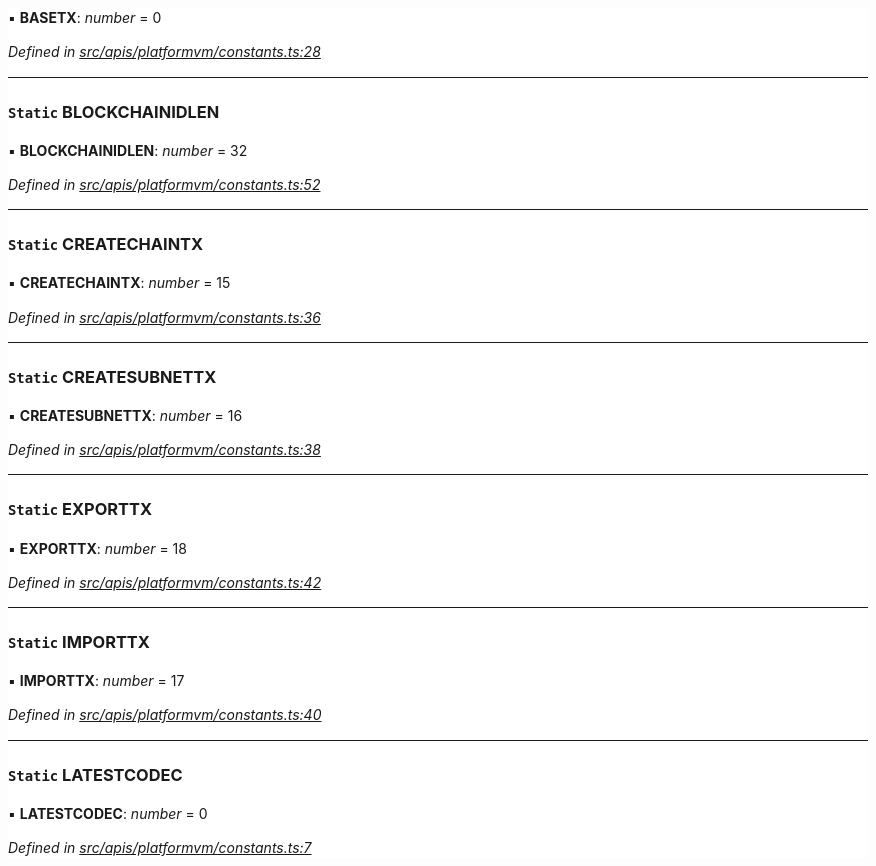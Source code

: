 ▪ **BASETX**: *number* = 0

*Defined in [src/apis/platformvm/constants.ts:28](https://github.com/ava-labs/avalanchejs/blob/82de5d8/src/apis/platformvm/constants.ts#L28)*

___

### `Static` BLOCKCHAINIDLEN

▪ **BLOCKCHAINIDLEN**: *number* = 32

*Defined in [src/apis/platformvm/constants.ts:52](https://github.com/ava-labs/avalanchejs/blob/82de5d8/src/apis/platformvm/constants.ts#L52)*

___

### `Static` CREATECHAINTX

▪ **CREATECHAINTX**: *number* = 15

*Defined in [src/apis/platformvm/constants.ts:36](https://github.com/ava-labs/avalanchejs/blob/82de5d8/src/apis/platformvm/constants.ts#L36)*

___

### `Static` CREATESUBNETTX

▪ **CREATESUBNETTX**: *number* = 16

*Defined in [src/apis/platformvm/constants.ts:38](https://github.com/ava-labs/avalanchejs/blob/82de5d8/src/apis/platformvm/constants.ts#L38)*

___

### `Static` EXPORTTX

▪ **EXPORTTX**: *number* = 18

*Defined in [src/apis/platformvm/constants.ts:42](https://github.com/ava-labs/avalanchejs/blob/82de5d8/src/apis/platformvm/constants.ts#L42)*

___

### `Static` IMPORTTX

▪ **IMPORTTX**: *number* = 17

*Defined in [src/apis/platformvm/constants.ts:40](https://github.com/ava-labs/avalanchejs/blob/82de5d8/src/apis/platformvm/constants.ts#L40)*

___

### `Static` LATESTCODEC

▪ **LATESTCODEC**: *number* = 0

*Defined in [src/apis/platformvm/constants.ts:7](https://github.com/ava-labs/avalanchejs/blob/82de5d8/src/apis/platformvm/constants.ts#L7)*

